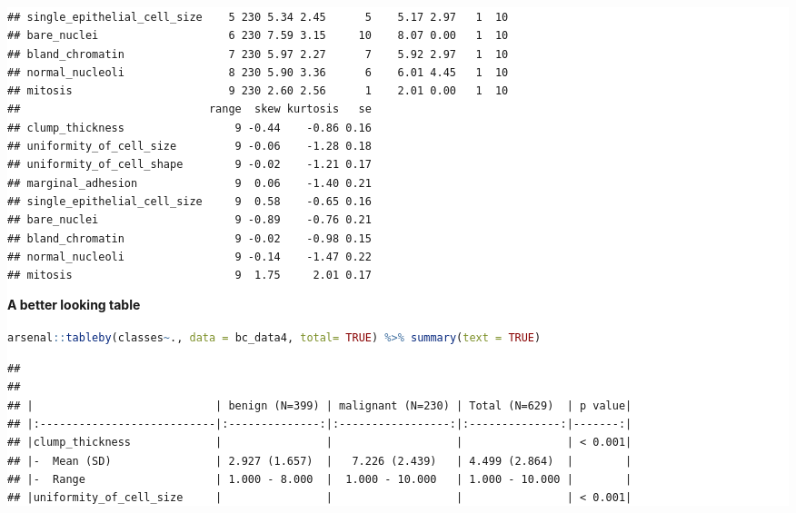     ## single_epithelial_cell_size    5 230 5.34 2.45      5    5.17 2.97   1  10
    ## bare_nuclei                    6 230 7.59 3.15     10    8.07 0.00   1  10
    ## bland_chromatin                7 230 5.97 2.27      7    5.92 2.97   1  10
    ## normal_nucleoli                8 230 5.90 3.36      6    6.01 4.45   1  10
    ## mitosis                        9 230 2.60 2.56      1    2.01 0.00   1  10
    ##                             range  skew kurtosis   se
    ## clump_thickness                 9 -0.44    -0.86 0.16
    ## uniformity_of_cell_size         9 -0.06    -1.28 0.18
    ## uniformity_of_cell_shape        9 -0.02    -1.21 0.17
    ## marginal_adhesion               9  0.06    -1.40 0.21
    ## single_epithelial_cell_size     9  0.58    -0.65 0.16
    ## bare_nuclei                     9 -0.89    -0.76 0.21
    ## bland_chromatin                 9 -0.02    -0.98 0.15
    ## normal_nucleoli                 9 -0.14    -1.47 0.22
    ## mitosis                         9  1.75     2.01 0.17

**A better looking table**

``` r
arsenal::tableby(classes~., data = bc_data4, total= TRUE) %>% summary(text = TRUE)
```

    ## 
    ## 
    ## |                            | benign (N=399) | malignant (N=230) | Total (N=629)  | p value|
    ## |:---------------------------|:--------------:|:-----------------:|:--------------:|-------:|
    ## |clump_thickness             |                |                   |                | < 0.001|
    ## |-  Mean (SD)                | 2.927 (1.657)  |   7.226 (2.439)   | 4.499 (2.864)  |        |
    ## |-  Range                    | 1.000 - 8.000  |  1.000 - 10.000   | 1.000 - 10.000 |        |
    ## |uniformity_of_cell_size     |                |                   |                | < 0.001|